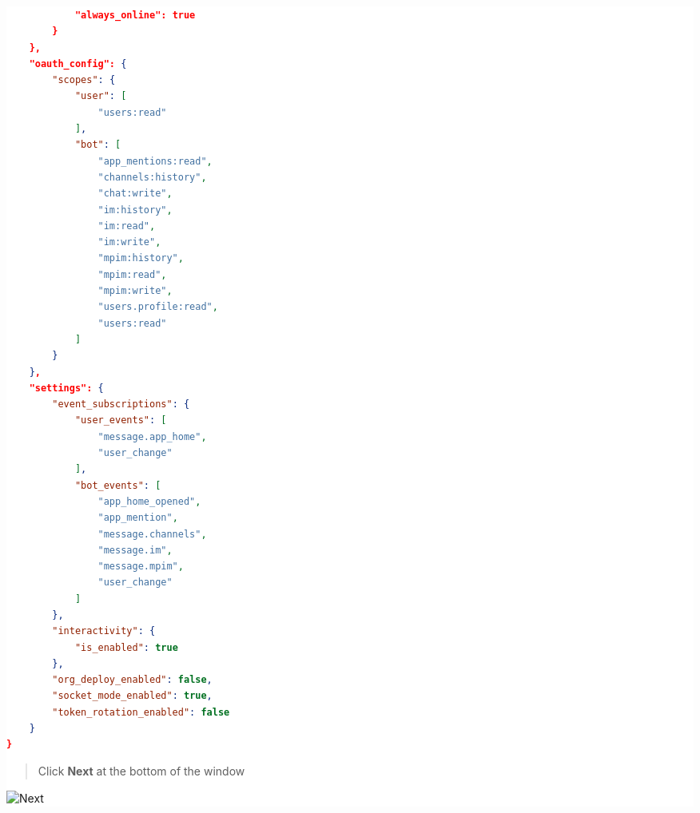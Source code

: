 ~~~json
            "always_online": true
        }
    },
    "oauth_config": {
        "scopes": {
            "user": [
                "users:read"
            ],
            "bot": [
                "app_mentions:read",
                "channels:history",
                "chat:write",
                "im:history",
                "im:read",
                "im:write",
                "mpim:history",
                "mpim:read",
                "mpim:write",
                "users.profile:read",
                "users:read"
            ]
        }
    },
    "settings": {
        "event_subscriptions": {
            "user_events": [
                "message.app_home",
                "user_change"
            ],
            "bot_events": [
                "app_home_opened",
                "app_mention",
                "message.channels",
                "message.im",
                "message.mpim",
                "user_change"
            ]
        },
        "interactivity": {
            "is_enabled": true
        },
        "org_deploy_enabled": false,
        "socket_mode_enabled": true,
        "token_rotation_enabled": false
    }
}
~~~

> Click **Next** at the bottom of the window

![Next](doc/images/slack/slack-app-next.png)
